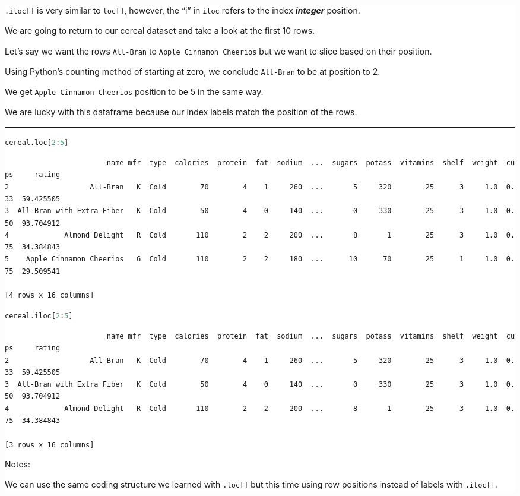 `.iloc[]` is very similar to `loc[]`, however, the “i” in `iloc` refers
to the index ***integer*** position.

We are going to return to our cereal dataset and take a look at the
first 10 rows.

Let’s say we want the rows `All-Bran` to `Apple Cinnamon Cheerios` but
we want to slice based on their position.

Using Python’s counting method of starting at zero, we conclude
`All-Bran` to be at position to 2.

We get `Apple Cinnamon Cheerios` position to be 5 in the same way.

We are lucky with this dataframe because our index labels match the
position of the rows.

---

``` python
cereal.loc[2:5]
```

```out
                        name mfr  type  calories  protein  fat  sodium  ...  sugars  potass  vitamins  shelf  weight  cups     rating
2                   All-Bran   K  Cold        70        4    1     260  ...       5     320        25      3     1.0  0.33  59.425505
3  All-Bran with Extra Fiber   K  Cold        50        4    0     140  ...       0     330        25      3     1.0  0.50  93.704912
4             Almond Delight   R  Cold       110        2    2     200  ...       8       1        25      3     1.0  0.75  34.384843
5    Apple Cinnamon Cheerios   G  Cold       110        2    2     180  ...      10      70        25      1     1.0  0.75  29.509541

[4 rows x 16 columns]
```

``` python
cereal.iloc[2:5]
```

```out
                        name mfr  type  calories  protein  fat  sodium  ...  sugars  potass  vitamins  shelf  weight  cups     rating
2                   All-Bran   K  Cold        70        4    1     260  ...       5     320        25      3     1.0  0.33  59.425505
3  All-Bran with Extra Fiber   K  Cold        50        4    0     140  ...       0     330        25      3     1.0  0.50  93.704912
4             Almond Delight   R  Cold       110        2    2     200  ...       8       1        25      3     1.0  0.75  34.384843

[3 rows x 16 columns]
```

Notes:

We can use the same coding structure we learned with `.loc[]` but this
time using row positions instead of labels with `.iloc[]`.
